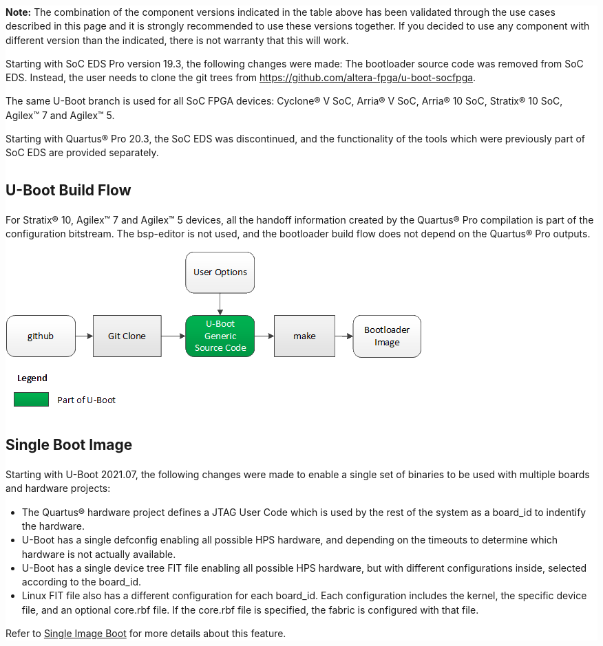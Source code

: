 **Note:** The combination of the component versions indicated in the table above has been validated through the use cases described in this page and it is strongly recommended to use these versions together. If you decided to use any component with different version than the indicated, there is not warranty that this will work.

Starting with SoC EDS Pro version 19.3, the following changes were made:
The bootloader source code was removed from SoC EDS. Instead, the user needs to clone the git trees from https://github.com/altera-fpga/u-boot-socfpga.

The same U-Boot branch is used for all SoC FPGA devices: Cyclone® V SoC, Arria® V SoC, Arria® 10 SoC, Stratix® 10 SoC, Agilex™ 7 and Agilex™ 5.

Starting with Quartus® Pro 20.3, the SoC EDS was discontinued, and the functionality of the tools which were previously part of SoC EDS are provided separately.

## U-Boot Build Flow

For Stratix® 10, Agilex™ 7 and Agilex™ 5 devices, all the handoff information created by the Quartus® Pro compilation is part of the configuration bitstream. The bsp-editor is not used, and the bootloader build flow does not depend on the Quartus® Pro outputs.

![](images/s10-flow.png) 

## Single Boot Image

Starting with U-Boot 2021.07, the following changes were made to enable a single set of binaries to be used with multiple boards and hardware projects:

* The Quartus® hardware project defines a JTAG User Code which is used by the rest of the system as a board_id to indentify the hardware.
* U-Boot has a single defconfig enabling all possible HPS hardware, and depending on the timeouts to determine which hardware is not actually available.
* U-Boot has a single device tree FIT file enabling all possible HPS hardware, but with different configurations inside, selected according to the board_id.
* Linux FIT file also has a different configuration for each board_id. Each configuration includes the kernel, the specific device file, and an optional core.rbf file. If the core.rbf file is specified, the fabric is configured with that file.


Refer to [Single Image Boot](https://www.rocketboards.org/foswiki/Documentation/SingleImageBoot) for more details about this feature.
